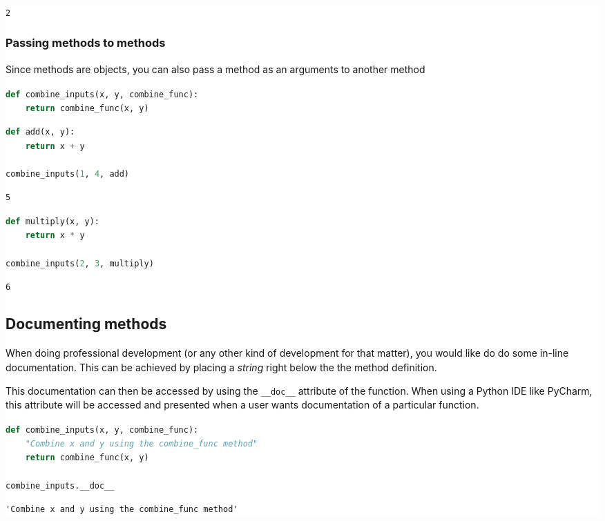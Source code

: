 


    2



### Passing methods to methods

Since methods are objects, you can also pass a method as an arguments to another method


```python
def combine_inputs(x, y, combine_func):
    return combine_func(x, y)
```


```python
def add(x, y):
    return x + y

combine_inputs(1, 4, add)
```




    5




```python
def multiply(x, y):
    return x * y

combine_inputs(2, 3, multiply)
```




    6



## Documenting methods

When doing professional development (or any other kind of development for that matter), you would like do do some in-line documentation. This can be achieved by placing a *string* right below the the method definition.

This documentation can then be accessed by using the `__doc__` attribute of the function. When using a Python IDE like PyCharm, this attribute will be accessed and presented when a user wants documentation of a particular function.


```python
def combine_inputs(x, y, combine_func):
    "Combine x and y using the combine_func method"
    return combine_func(x, y)

combine_inputs.__doc__ 
```




    'Combine x and y using the combine_func method'


